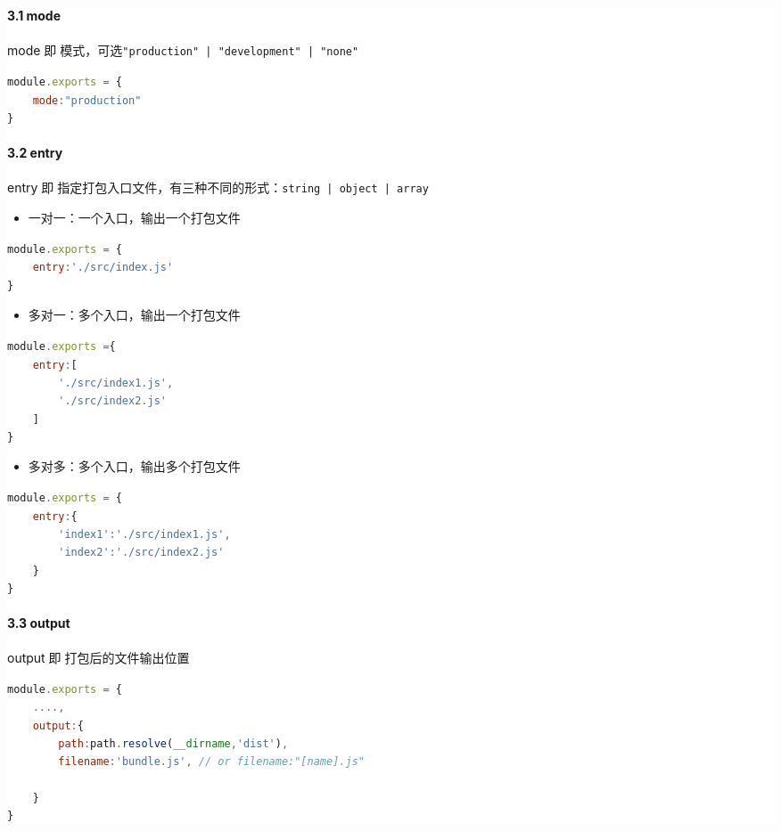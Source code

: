 #### 3.1 mode 

mode 即 模式，可选`"production" | "development" | "none"`

```js
module.exports = {
    mode:"production"
}
```

#### 3.2 entry

entry 即 指定打包入口文件，有三种不同的形式：`string | object | array `

* 一对一：一个入口，输出一个打包文件

```js
module.exports = {
    entry:'./src/index.js'
}
```

* 多对一：多个入口，输出一个打包文件

```js
module.exports ={
    entry:[
        './src/index1.js',
        './src/index2.js'
    ]
}
```

* 多对多：多个入口，输出多个打包文件

```js
module.exports = {
    entry:{
        'index1':'./src/index1.js',
        'index2':'./src/index2.js'
    }
}
```

#### 3.3 output

output 即 打包后的文件输出位置

```js
module.exports = {
    ....,
    output:{
        path:path.resolve(__dirname,'dist'),
        filename:'bundle.js', // or filename:"[name].js"
        
    }
}
```
